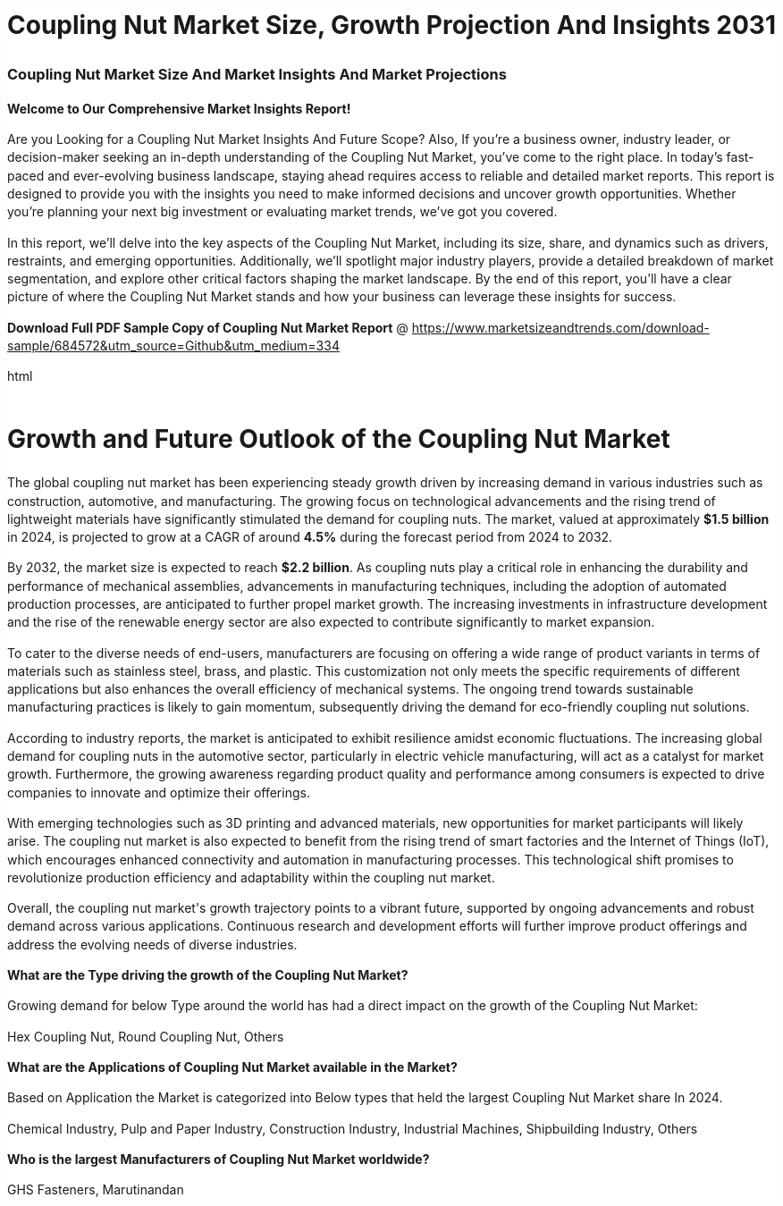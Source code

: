 <h1>Coupling Nut Market Size, Growth Projection And Insights 2031</h1><div class="" data-test-id=""><h3><span class="">Coupling Nut Market Size And Market Insights And Market Projections</span></h3></div><div class="" data-test-id=""><p><strong>Welcome to Our Comprehensive Market Insights Report!</strong></p><p>Are you Looking for a Coupling Nut Market Insights And Future Scope? Also, If you&rsquo;re a business owner, industry leader, or decision-maker seeking an in-depth understanding of the Coupling Nut Market, you&rsquo;ve come to the right place. In today&rsquo;s fast-paced and ever-evolving business landscape, staying ahead requires access to reliable and detailed market reports. This report is designed to provide you with the insights you need to make informed decisions and uncover growth opportunities. Whether you&rsquo;re planning your next big investment or evaluating market trends, we&rsquo;ve got you covered.</p><p>In this report, we&rsquo;ll delve into the key aspects of the Coupling Nut Market, including its size, share, and dynamics such as drivers, restraints, and emerging opportunities. Additionally, we&rsquo;ll spotlight major industry players, provide a detailed breakdown of market segmentation, and explore other critical factors shaping the market landscape. By the end of this report, you&rsquo;ll have a clear picture of where the Coupling Nut Market stands and how your business can leverage these insights for success.</p><p><strong>Download Full PDF Sample Copy of Coupling Nut Market Report</strong> @ <a href="https://www.marketsizeandtrends.com/download-sample/684572&utm_source=Github&utm_medium=334" target="_blank">https://www.marketsizeandtrends.com/download-sample/684572&utm_source=Github&utm_medium=334</a></p></div><div class="" data-test-id=""><p><span class="">html<!DOCTYPE html><html lang="en"><head> <meta charset="UTF-8"> <meta name="viewport" content="width=device-width, initial-scale=1.0"> <title>Coupling Nut Market</title></head><body> <h1>Growth and Future Outlook of the Coupling Nut Market</h1> <p>The global coupling nut market has been experiencing steady growth driven by increasing demand in various industries such as construction, automotive, and manufacturing. The growing focus on technological advancements and the rising trend of lightweight materials have significantly stimulated the demand for coupling nuts. The market, valued at approximately <strong>$1.5 billion</strong> in 2024, is projected to grow at a CAGR of around <strong>4.5%</strong> during the forecast period from 2024 to 2032.</p> <p>By 2032, the market size is expected to reach <strong>$2.2 billion</strong>. As coupling nuts play a critical role in enhancing the durability and performance of mechanical assemblies, advancements in manufacturing techniques, including the adoption of automated production processes, are anticipated to further propel market growth. The increasing investments in infrastructure development and the rise of the renewable energy sector are also expected to contribute significantly to market expansion.</p> <p>To cater to the diverse needs of end-users, manufacturers are focusing on offering a wide range of product variants in terms of materials such as stainless steel, brass, and plastic. This customization not only meets the specific requirements of different applications but also enhances the overall efficiency of mechanical systems. The ongoing trend towards sustainable manufacturing practices is likely to gain momentum, subsequently driving the demand for eco-friendly coupling nut solutions.</p> <p>According to industry reports, the market is anticipated to exhibit resilience amidst economic fluctuations. The increasing global demand for coupling nuts in the automotive sector, particularly in electric vehicle manufacturing, will act as a catalyst for market growth. Furthermore, the growing awareness regarding product quality and performance among consumers is expected to drive companies to innovate and optimize their offerings.</p> <p><strong></strong></p> <p>With emerging technologies such as 3D printing and advanced materials, new opportunities for market participants will likely arise. The coupling nut market is also expected to benefit from the rising trend of smart factories and the Internet of Things (IoT), which encourages enhanced connectivity and automation in manufacturing processes. This technological shift promises to revolutionize production efficiency and adaptability within the coupling nut market.</p> <p>Overall, the coupling nut market's growth trajectory points to a vibrant future, supported by ongoing advancements and robust demand across various applications. Continuous research and development efforts will further improve product offerings and address the evolving needs of diverse industries.</p></body></html></span></p><p><strong><span class="">What are the&nbsp;Type driving the growth of the Coupling Nut Market?</span></strong></p></div><div class="" data-test-id=""><p><span class="">Growing demand for below Type around the world has had a direct impact on the growth of the Coupling Nut Market:</span></p></div><div class="" data-test-id=""><p>Hex Coupling Nut, Round Coupling Nut, Others</p><p><span class=""><strong>What are the&nbsp;Applications&nbsp;of Coupling Nut Market available in the Market?</strong></span></p></div><div class="" data-test-id=""><p><span class="">Based on Application the Market is categorized into Below types that held the largest Coupling Nut Market share In 2024.</span></p></div><div class="" data-test-id=""><p><span class="">Chemical Industry, Pulp and Paper Industry, Construction Industry, Industrial Machines, Shipbuilding Industry, Others</span></p><p><span class=""><strong>Who is the largest Manufacturers of Coupling Nut Market worldwide?</strong></span></p></div><div class="" data-test-id=""><p><span class="">GHS Fasteners, Marutinandan